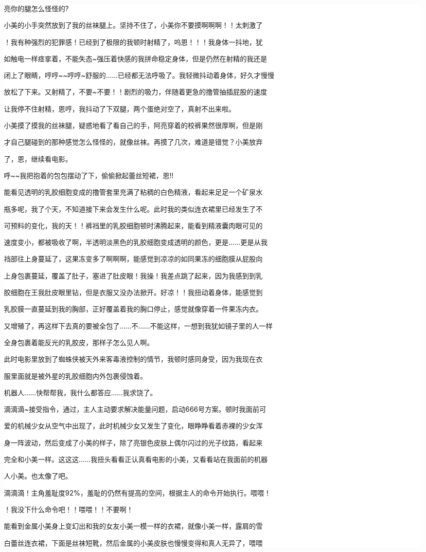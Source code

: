亮你的腿怎么怪怪的?

小美的小手突然放到了我的丝袜腿上。坚持不住了，小美你不要摸啊啊啊！！太刺激了

！我有种强烈的犯罪感！已经到了极限的我顿时射精了，呜恩！！！我身体一抖地，犹

如触电一样痉挛着，不能失态~强压着快感的我拼命稳定身体，但是仍然在射精的我还是

闭上了眼睛，哼哼~~哼哼~舒服的……已经都无法呼吸了。我轻微抖动着身体，好久才慢慢

放松了下来。又射精了，不要~不要！！剧烈的吸力，伴随着更急的撸管抽插屁股的速度

让我停不住射精，恩哼，我抖动了下双腿，两个蛋绝对空了，真射不出来啦。

小美摸了摸我的丝袜腿，疑惑地看了看自己的手，阿亮穿着的校裤果然很厚啊，但是刚

才自己腿碰到的那种感觉怎么怪怪的，就像丝袜。再摸了几次，难道是错觉？小美放弃

了，恩，继续看电影。

呼~~我把抱着的包包摆动了下，偷偷掀起蕾丝短裙，恩!!

能看见透明的乳胶细胞变成的撸管套里充满了粘稠的白色精液，看起来足足一个矿泉水

瓶多呢，我了个天，不知道接下来会发生什么呢。此时我的类似连衣裙里已经发生了不

可预料的变化，我的天！！裤裆里的乳胶细胞顿时沸腾起来，能看到精液囊肉眼可见的

速度变小，都被吸收了啊，半透明淡黑色的乳胶细胞变成透明的颜色，更是……更是从我

裆部往上身蔓延了，这果冻变多了啊啊啊，能感觉到凉凉的如同果冻的细胞膜从屁股向

上身包裹蔓延，覆盖了肚子，塞进了肚皮眼！我操！我差点跳了起来，因为我感到到乳

胶细胞在王我肚皮眼里钻，但是衣服又没办法掀开。好凉！！我扭动着身体，能感觉到

乳胶膜一直蔓延到我的胸部，正好覆盖着我的胸口停止，感觉就像穿着一件果冻内衣。

又增殖了，再这样下去真的要被全包了……不……不能这样，一想到我犹如镜子里的人一样

全身包裹着能反光的乳胶皮，那样子怎么见人啊。

此时电影里放到了蜘蛛侠被天外来客毒液控制的情节，我顿时感同身受，因为我现在衣

服里面就是被外星的乳胶细胞内外包裹侵蚀着。

机器人……快帮帮我，我什么都答应……我求饶了。

滴滴滴~接受指令，通过，主人主动要求解决能量问题，启动666号方案。顿时我面前可

爱的机械少女从空气中出现了，此时机械少女又发生了变化，眼睁睁看着赤裸的少女浑

身一阵波动，然后变成了小美的样子，除了亮银色皮肤上偶尔闪过的光子纹路，看起来

完全和小美一样。这这这……我扭头看看正认真看电影的小美，又看看站在我面前的机器

人小美。也太像了吧。

滴滴滴！主角羞耻度92%，羞耻的仍然有提高的空间，根据主人的命令开始执行。喂喂！

！我没下什么命令吧！！喂喂！！不要啊！

能看到金属小美身上变幻出和我的女友小美一模一样的衣裙，就像小美一样，露肩的雪

白蕾丝连衣裙，下面是丝袜短靴，然后金属的小美皮肤也慢慢变得和真人无异了，喂喂
